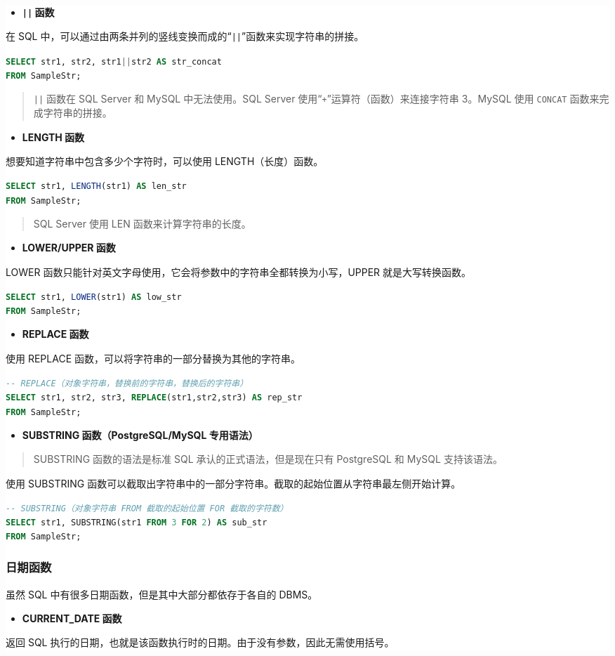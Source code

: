 - **`||` 函数**

在 SQL 中，可以通过由两条并列的竖线变换而成的“`||`”函数来实现字符串的拼接。

```sql
SELECT str1, str2, str1||str2 AS str_concat
FROM SampleStr;
```

> `||` 函数在 SQL Server 和 MySQL 中无法使用。SQL Server 使用“`+`”运算符（函数）来连接字符串 3。MySQL 使用 `CONCAT` 函数来完成字符串的拼接。

- **LENGTH 函数**

想要知道字符串中包含多少个字符时，可以使用 LENGTH（长度）函数。

```sql
SELECT str1, LENGTH(str1) AS len_str
FROM SampleStr;
```

> SQL Server 使用 LEN 函数来计算字符串的长度。

- **LOWER/UPPER 函数**

LOWER 函数只能针对英文字母使用，它会将参数中的字符串全都转换为小写，UPPER 就是大写转换函数。

```sql
SELECT str1, LOWER(str1) AS low_str
FROM SampleStr;
```

- **REPLACE 函数**

使用 REPLACE 函数，可以将字符串的一部分替换为其他的字符串。

```sql
-- REPLACE（对象字符串，替换前的字符串，替换后的字符串）
SELECT str1, str2, str3, REPLACE(str1,str2,str3) AS rep_str
FROM SampleStr;
```

- **SUBSTRING 函数（PostgreSQL/MySQL 专用语法）**

> SUBSTRING 函数的语法是标准 SQL 承认的正式语法，但是现在只有 PostgreSQL 和 MySQL 支持该语法。

使用 SUBSTRING 函数可以截取出字符串中的一部分字符串。截取的起始位置从字符串最左侧开始计算。

```sql
-- SUBSTRING（对象字符串 FROM 截取的起始位置 FOR 截取的字符数）
SELECT str1, SUBSTRING(str1 FROM 3 FOR 2) AS sub_str
FROM SampleStr;
```

### 日期函数

虽然 SQL 中有很多日期函数，但是其中大部分都依存于各自的 DBMS。

- **CURRENT_DATE 函数**

返回 SQL 执行的日期，也就是该函数执行时的日期。由于没有参数，因此无需使用括号。
